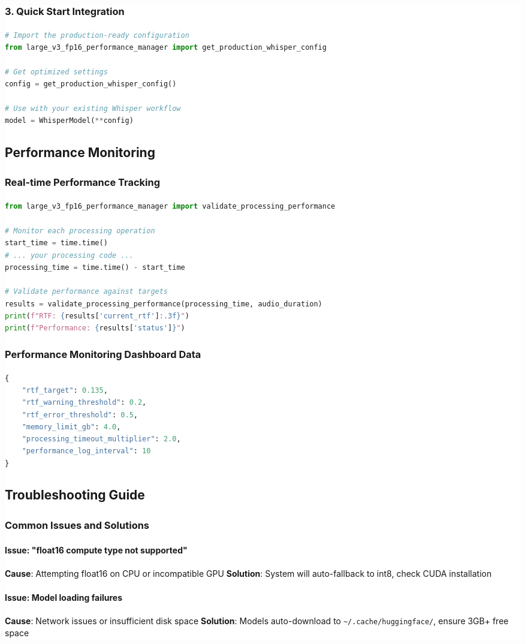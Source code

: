 ### 3. Quick Start Integration
```python
# Import the production-ready configuration
from large_v3_fp16_performance_manager import get_production_whisper_config

# Get optimized settings
config = get_production_whisper_config()

# Use with your existing Whisper workflow
model = WhisperModel(**config)
```

## Performance Monitoring

### Real-time Performance Tracking
```python
from large_v3_fp16_performance_manager import validate_processing_performance

# Monitor each processing operation
start_time = time.time()
# ... your processing code ...
processing_time = time.time() - start_time

# Validate performance against targets
results = validate_processing_performance(processing_time, audio_duration)
print(f"RTF: {results['current_rtf']:.3f}")
print(f"Performance: {results['status']}")
```

### Performance Monitoring Dashboard Data
```python
{
    "rtf_target": 0.135,
    "rtf_warning_threshold": 0.2,
    "rtf_error_threshold": 0.5,
    "memory_limit_gb": 4.0,
    "processing_timeout_multiplier": 2.0,
    "performance_log_interval": 10
}
```

## Troubleshooting Guide

### Common Issues and Solutions

#### Issue: "float16 compute type not supported"
**Cause**: Attempting float16 on CPU or incompatible GPU
**Solution**: System will auto-fallback to int8, check CUDA installation

#### Issue: Model loading failures
**Cause**: Network issues or insufficient disk space
**Solution**: Models auto-download to `~/.cache/huggingface/`, ensure 3GB+ free space
